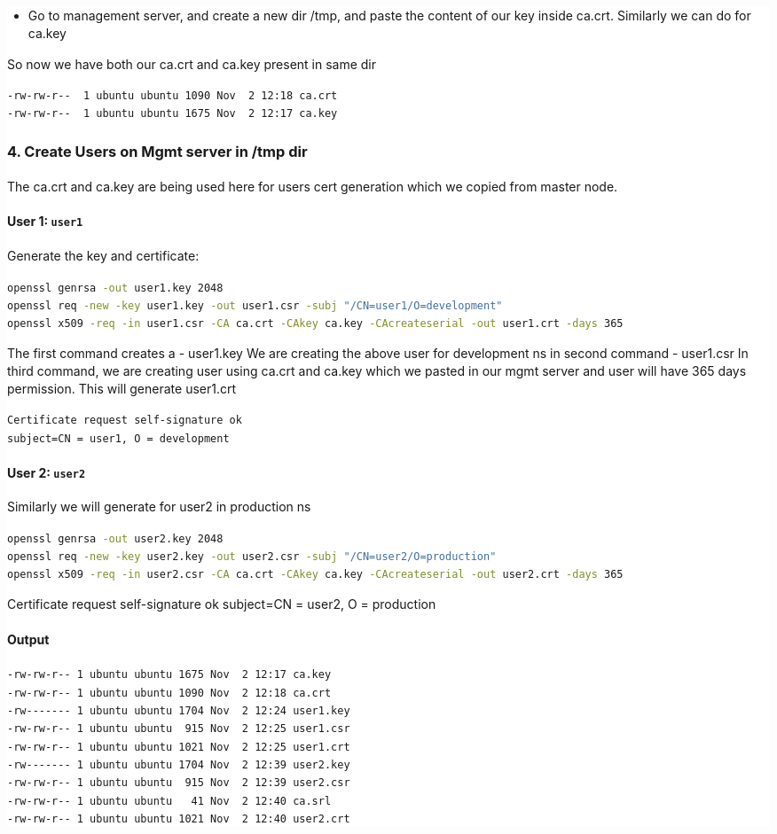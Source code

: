 - Go to management server, and create a new dir /tmp, and paste the content of our key inside ca.crt. Similarly we can do for ca.key

So now we have both our ca.crt and ca.key present in same dir

```
-rw-rw-r--  1 ubuntu ubuntu 1090 Nov  2 12:18 ca.crt
-rw-rw-r--  1 ubuntu ubuntu 1675 Nov  2 12:17 ca.key
```

### 4. Create Users on Mgmt server in /tmp dir

The ca.crt and ca.key are being used here for users cert generation which we copied from master node.

#### User 1: `user1`

Generate the key and certificate:

```bash
openssl genrsa -out user1.key 2048
openssl req -new -key user1.key -out user1.csr -subj "/CN=user1/O=development"
openssl x509 -req -in user1.csr -CA ca.crt -CAkey ca.key -CAcreateserial -out user1.crt -days 365
```

The first command creates a - user1.key
We are creating the above user for development ns in second command - user1.csr
In third command, we are creating user using ca.crt and ca.key which we pasted in our mgmt server and user will have 365 days permission. This will generate user1.crt

```
Certificate request self-signature ok
subject=CN = user1, O = development
```

#### User 2: `user2`

Similarly we will generate for user2 in production ns

```bash
openssl genrsa -out user2.key 2048
openssl req -new -key user2.key -out user2.csr -subj "/CN=user2/O=production"
openssl x509 -req -in user2.csr -CA ca.crt -CAkey ca.key -CAcreateserial -out user2.crt -days 365
```

Certificate request self-signature ok
subject=CN = user2, O = production

#### Output

```
-rw-rw-r-- 1 ubuntu ubuntu 1675 Nov  2 12:17 ca.key
-rw-rw-r-- 1 ubuntu ubuntu 1090 Nov  2 12:18 ca.crt
-rw------- 1 ubuntu ubuntu 1704 Nov  2 12:24 user1.key
-rw-rw-r-- 1 ubuntu ubuntu  915 Nov  2 12:25 user1.csr
-rw-rw-r-- 1 ubuntu ubuntu 1021 Nov  2 12:25 user1.crt
-rw------- 1 ubuntu ubuntu 1704 Nov  2 12:39 user2.key
-rw-rw-r-- 1 ubuntu ubuntu  915 Nov  2 12:39 user2.csr
-rw-rw-r-- 1 ubuntu ubuntu   41 Nov  2 12:40 ca.srl
-rw-rw-r-- 1 ubuntu ubuntu 1021 Nov  2 12:40 user2.crt
```
